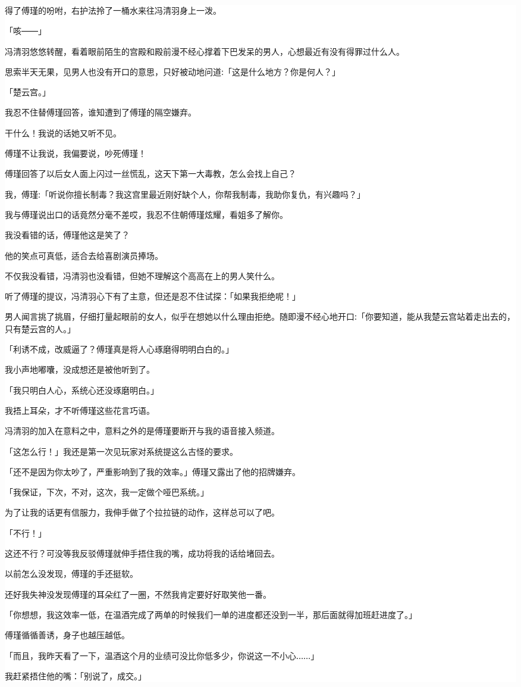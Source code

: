 得了傅瑾的吩咐，右护法拎了一桶水来往冯清羽身上一泼。

「咳——」

冯清羽悠悠转醒，看着眼前陌生的宫殿和殿前漫不经心撑着下巴发呆的男人，心想最近有没有得罪过什么人。

思索半天无果，见男人也没有开口的意思，只好被动地问道:「这是什么地方？你是何人？」

「楚云宫。」

我忍不住替傅瑾回答，谁知遭到了傅瑾的隔空嫌弃。

干什么！我说的话她又听不见。

傅瑾不让我说，我偏要说，吵死傅瑾！

傅瑾回答了以后女人面上闪过一丝慌乱，这天下第一大毒教，怎么会找上自己？

我，傅瑾:「听说你擅长制毒？我这宫里最近刚好缺个人，你帮我制毒，我助你复仇，有兴趣吗？」

我与傅瑾说出口的话竟然分毫不差哎，我忍不住朝傅瑾炫耀，看姐多了解你。

我没看错的话，傅瑾他这是笑了？

他的笑点可真低，适合去给喜剧演员捧场。

不仅我没看错，冯清羽也没看错，但她不理解这个高高在上的男人笑什么。

听了傅瑾的提议，冯清羽心下有了主意，但还是忍不住试探：「如果我拒绝呢！」

男人闻言挑了挑眉，仔细打量起眼前的女人，似乎在想她以什么理由拒绝。随即漫不经心地开口:「你要知道，能从我楚云宫站着走出去的，只有楚云宫的人。」

「利诱不成，改威逼了？傅瑾真是将人心琢磨得明明白白的。」

我小声地嘟囔，没成想还是被他听到了。

「我只明白人心，系统心还没琢磨明白。」

我捂上耳朵，才不听傅瑾这些花言巧语。

冯清羽的加入在意料之中，意料之外的是傅瑾要断开与我的语音接入频道。

「这怎么行！」我还是第一次见玩家对系统提这么古怪的要求。

「还不是因为你太吵了，严重影响到了我的效率。」傅瑾又露出了他的招牌嫌弃。

「我保证，下次，不对，这次，我一定做个哑巴系统。」

为了让我的话更有信服力，我伸手做了个拉拉链的动作，这样总可以了吧。

「不行！」

这还不行？可没等我反驳傅瑾就伸手捂住我的嘴，成功将我的话给堵回去。

以前怎么没发现，傅瑾的手还挺软。

还好我失神没发现傅瑾的耳朵红了一圈，不然我肯定要好好取笑他一番。

「你想想，我这效率一低，在温酒完成了两单的时候我们一单的进度都还没到一半，那后面就得加班赶进度了。」

傅瑾循循善诱，身子也越压越低。

「而且，我昨天看了一下，温酒这个月的业绩可没比你低多少，你说这一不小心……」

我赶紧捂住他的嘴：「别说了，成交。」
